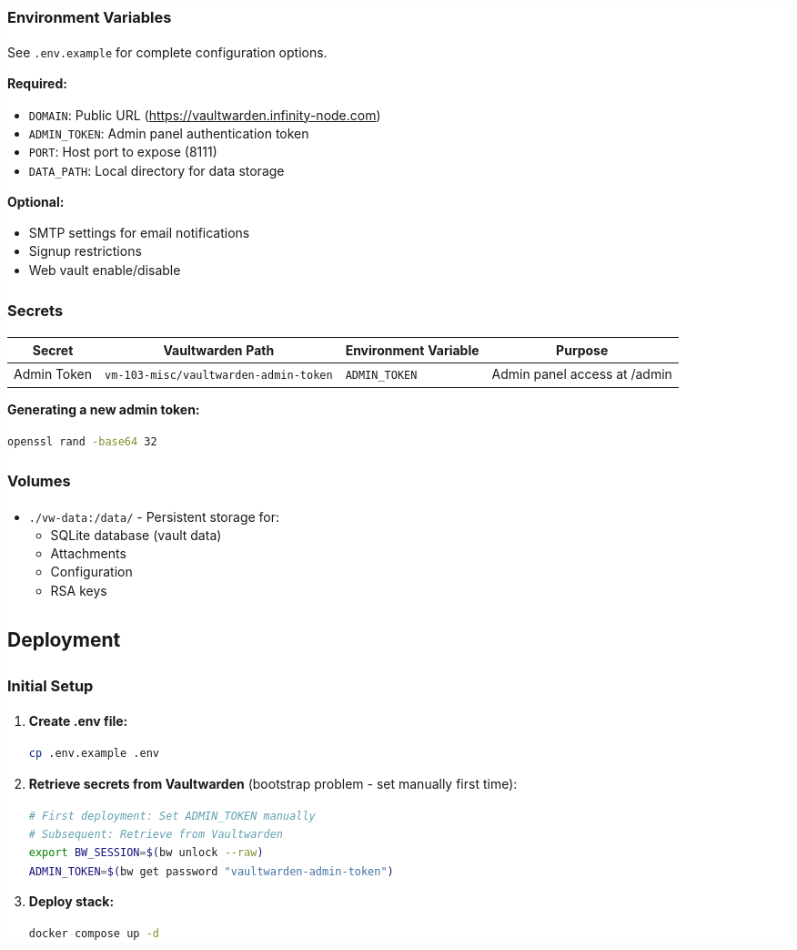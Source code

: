 ### Environment Variables

See `.env.example` for complete configuration options.

**Required:**
- `DOMAIN`: Public URL (https://vaultwarden.infinity-node.com)
- `ADMIN_TOKEN`: Admin panel authentication token
- `PORT`: Host port to expose (8111)
- `DATA_PATH`: Local directory for data storage

**Optional:**
- SMTP settings for email notifications
- Signup restrictions
- Web vault enable/disable

### Secrets

| Secret | Vaultwarden Path | Environment Variable | Purpose |
|--------|------------------|---------------------|---------|
| Admin Token | `vm-103-misc/vaultwarden-admin-token` | `ADMIN_TOKEN` | Admin panel access at /admin |

**Generating a new admin token:**
```bash
openssl rand -base64 32
```

### Volumes

- `./vw-data:/data/` - Persistent storage for:
  - SQLite database (vault data)
  - Attachments
  - Configuration
  - RSA keys

## Deployment

### Initial Setup

1. **Create .env file:**
   ```bash
   cp .env.example .env
   ```

2. **Retrieve secrets from Vaultwarden** (bootstrap problem - set manually first time):
   ```bash
   # First deployment: Set ADMIN_TOKEN manually
   # Subsequent: Retrieve from Vaultwarden
   export BW_SESSION=$(bw unlock --raw)
   ADMIN_TOKEN=$(bw get password "vaultwarden-admin-token")
   ```

3. **Deploy stack:**
   ```bash
   docker compose up -d
   ```

